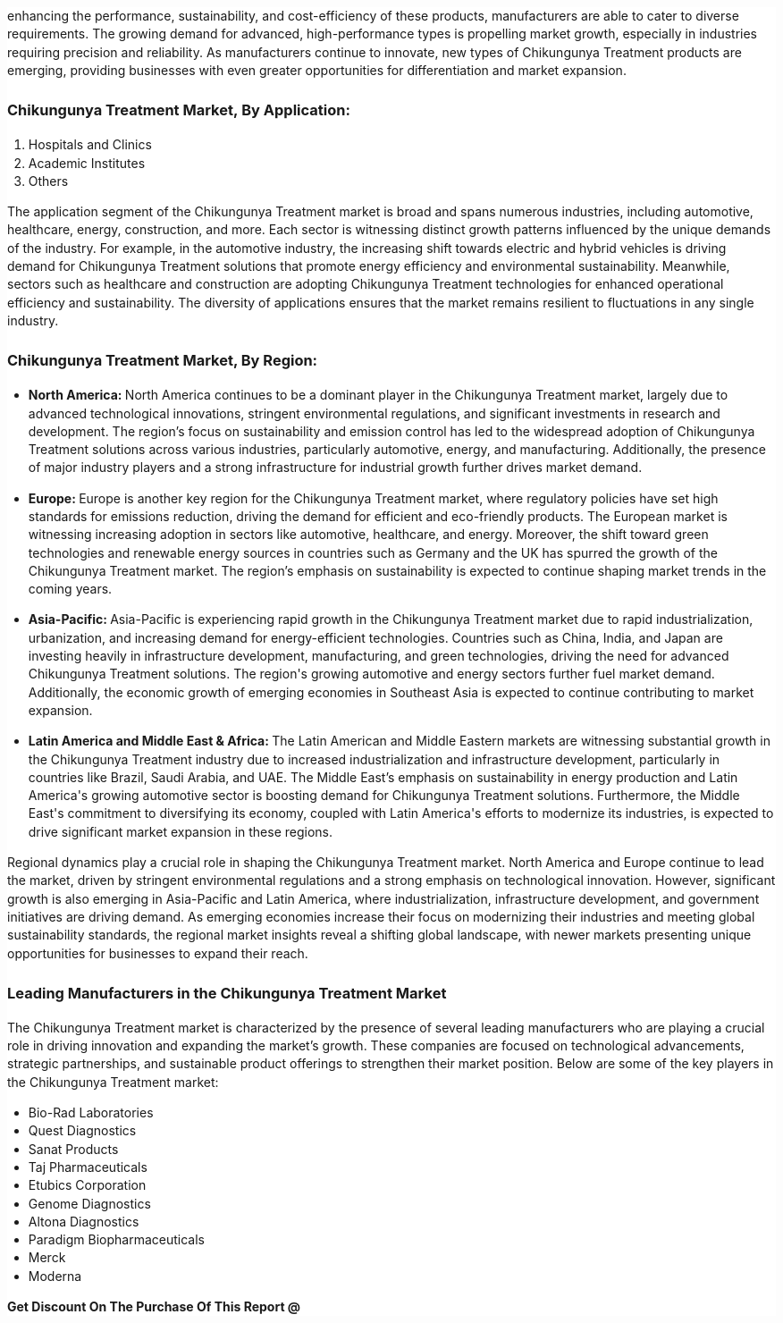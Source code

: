 enhancing the performance, sustainability, and cost-efficiency of these products, manufacturers are able to cater to diverse requirements. The growing demand for advanced, high-performance types is propelling market growth, especially in industries requiring precision and reliability. As manufacturers continue to innovate, new types of Chikungunya Treatment products are emerging, providing businesses with even greater opportunities for differentiation and market expansion.</p><h3>Chikungunya Treatment Market,&nbsp;By Application:</h3><ol><li>Hospitals and Clinics<li> Academic Institutes<li> Others</li></ol><p>The application segment of the Chikungunya Treatment market is broad and spans numerous industries, including automotive, healthcare, energy, construction, and more. Each sector is witnessing distinct growth patterns influenced by the unique demands of the industry. For example, in the automotive industry, the increasing shift towards electric and hybrid vehicles is driving demand for Chikungunya Treatment solutions that promote energy efficiency and environmental sustainability. Meanwhile, sectors such as healthcare and construction are adopting Chikungunya Treatment technologies for enhanced operational efficiency and sustainability. The diversity of applications ensures that the market remains resilient to fluctuations in any single industry.</p><h3>Chikungunya Treatment Market, By Region:</h3><ul><li><p><strong>North America:&nbsp;</strong>North America continues to be a dominant player in the Chikungunya Treatment market, largely due to advanced technological innovations, stringent environmental regulations, and significant investments in research and development. The region&rsquo;s focus on sustainability and emission control has led to the widespread adoption of Chikungunya Treatment solutions across various industries, particularly automotive, energy, and manufacturing. Additionally, the presence of major industry players and a strong infrastructure for industrial growth further drives market demand.</p></li><li><p><strong><strong>Europe:&nbsp;</strong></strong>Europe is another key region for the Chikungunya Treatment market, where regulatory policies have set high standards for emissions reduction, driving the demand for efficient and eco-friendly products. The European market is witnessing increasing adoption in sectors like automotive, healthcare, and energy. Moreover, the shift toward green technologies and renewable energy sources in countries such as Germany and the UK has spurred the growth of the Chikungunya Treatment market. The region&rsquo;s emphasis on sustainability is expected to continue shaping market trends in the coming years.</p></li><li><p><strong><strong>Asia-Pacific:&nbsp;</strong></strong>Asia-Pacific is experiencing rapid growth in the Chikungunya Treatment market due to rapid industrialization, urbanization, and increasing demand for energy-efficient technologies. Countries such as China, India, and Japan are investing heavily in infrastructure development, manufacturing, and green technologies, driving the need for advanced Chikungunya Treatment solutions. The region's growing automotive and energy sectors further fuel market demand. Additionally, the economic growth of emerging economies in Southeast Asia is expected to continue contributing to market expansion.</p></li><li><p><strong><strong>Latin America and Middle East &amp; Africa:&nbsp;</strong></strong>The Latin American and Middle Eastern markets are witnessing substantial growth in the Chikungunya Treatment industry due to increased industrialization and infrastructure development, particularly in countries like Brazil, Saudi Arabia, and UAE. The Middle East&rsquo;s emphasis on sustainability in energy production and Latin America's growing automotive sector is boosting demand for Chikungunya Treatment solutions. Furthermore, the Middle East's commitment to diversifying its economy, coupled with Latin America's efforts to modernize its industries, is expected to drive significant market expansion in these regions.</p></li></ul><p>Regional dynamics play a crucial role in shaping the Chikungunya Treatment market. North America and Europe continue to lead the market, driven by stringent environmental regulations and a strong emphasis on technological innovation. However, significant growth is also emerging in Asia-Pacific and Latin America, where industrialization, infrastructure development, and government initiatives are driving demand. As emerging economies increase their focus on modernizing their industries and meeting global sustainability standards, the regional market insights reveal a shifting global landscape, with newer markets presenting unique opportunities for businesses to expand their reach.</p><h3><strong>Leading Manufacturers in the Chikungunya Treatment Market</strong></h3><p>The Chikungunya Treatment market is characterized by the presence of several leading manufacturers who are playing a crucial role in driving innovation and expanding the market&rsquo;s growth. These companies are focused on technological advancements, strategic partnerships, and sustainable product offerings to strengthen their market position. Below are some of the key players in the Chikungunya Treatment market:</p></div><div class="article-main__content" data-test-id="publishing-text-block"><ul><li><span class="">Bio-Rad Laboratories<li> Quest Diagnostics<li> Sanat Products<li> Taj Pharmaceuticals<li> Etubics Corporation<li> Genome Diagnostics<li> Altona Diagnostics<li> Paradigm Biopharmaceuticals<li> Merck<li> Moderna</span></li></ul></div><div class="article-main__content" data-test-id="publishing-text-block"><p><span class="font-[700]"><strong>Get Discount On The Purchase Of This Report @</strong>